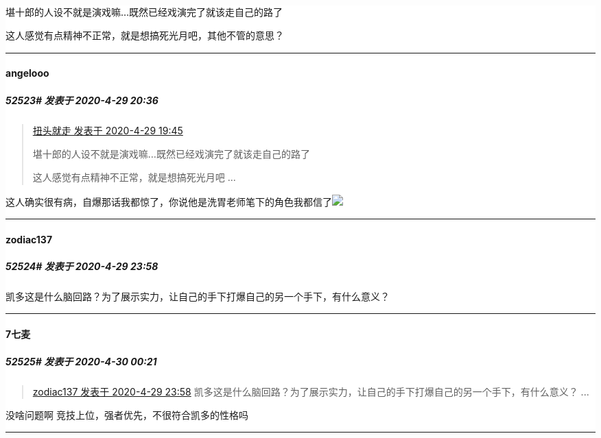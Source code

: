 堪十郎的人设不就是演戏嘛…既然已经戏演完了就该走自己的路了

这人感觉有点精神不正常，就是想搞死光月吧，其他不管的意思？







-----

####  angelooo  
##### 52523#       发表于 2020-4-29 20:36



<blockquote><a href="httphttps://bbs.saraba1st.com/2b/forum.php?mod=redirect&amp;goto=findpost&amp;pid=47250535&amp;ptid=98922" target="_blank">扭头就走 发表于 2020-4-29 19:45</a>

堪十郎的人设不就是演戏嘛…既然已经戏演完了就该走自己的路了

这人感觉有点精神不正常，就是想搞死光月吧 ...</blockquote>
这人确实很有病，自爆那话我都惊了，你说他是洗胃老师笔下的角色我都信了<img src="https://static.saraba1st.com/image/smiley/face2017/067.png" referrerpolicy="no-referrer">







-----

####  zodiac137  
##### 52524#       发表于 2020-4-29 23:58




凯多这是什么脑回路？为了展示实力，让自己的手下打爆自己的另一个手下，有什么意义？







-----

####  7七麦  
##### 52525#       发表于 2020-4-30 00:21



<blockquote><a href="httphttps://bbs.saraba1st.com/2b/forum.php?mod=redirect&amp;goto=findpost&amp;pid=47253610&amp;ptid=98922" target="_blank">zodiac137 发表于 2020-4-29 23:58</a>
凯多这是什么脑回路？为了展示实力，让自己的手下打爆自己的另一个手下，有什么意义？ ...</blockquote>
没啥问题啊
竞技上位，强者优先，不很符合凯多的性格吗







-----
